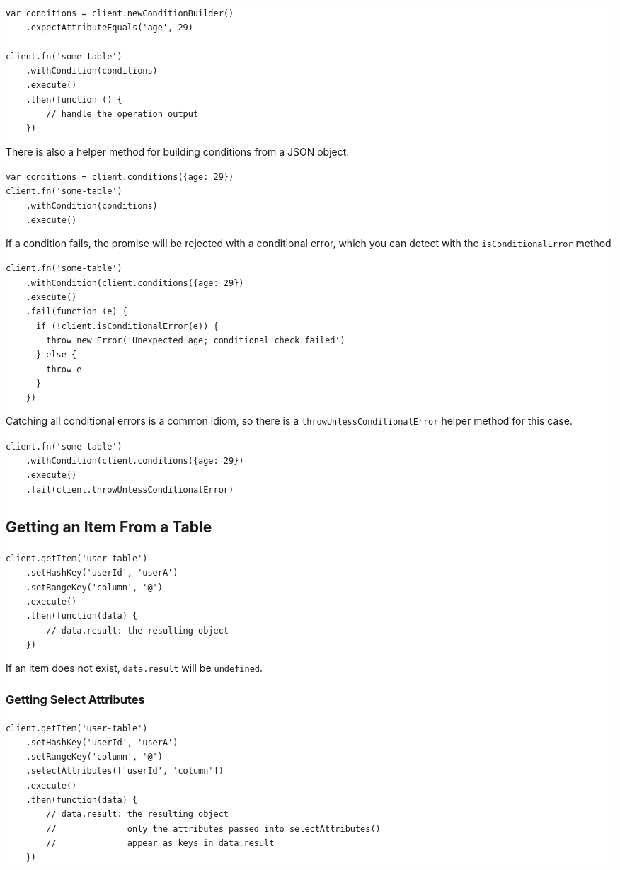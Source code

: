     var conditions = client.newConditionBuilder()
        .expectAttributeEquals('age', 29)

    client.fn('some-table')
        .withCondition(conditions)
        .execute()
        .then(function () {
            // handle the operation output
        })

There is also a helper method for building conditions from a JSON object.

    var conditions = client.conditions({age: 29})
    client.fn('some-table')
        .withCondition(conditions)
        .execute()

If a condition fails, the promise will be rejected with a conditional error,
which you can detect with the `isConditionalError` method

    client.fn('some-table')
        .withCondition(client.conditions({age: 29})
        .execute()
        .fail(function (e) {
          if (!client.isConditionalError(e)) {
            throw new Error('Unexpected age; conditional check failed')
          } else {
            throw e
          }
        })

Catching all conditional errors is a common idiom, so there is a
`throwUnlessConditionalError` helper method for this case.

    client.fn('some-table')
        .withCondition(client.conditions({age: 29})
        .execute()
        .fail(client.throwUnlessConditionalError)

## Getting an Item From a Table

	client.getItem('user-table')
	    .setHashKey('userId', 'userA')
	    .setRangeKey('column', '@')
		.execute()
		.then(function(data) {
			// data.result: the resulting object
		})

If an item does not exist, `data.result` will be `undefined`.

### Getting Select Attributes

	client.getItem('user-table')
		.setHashKey('userId', 'userA')
	    .setRangeKey('column', '@')
	    .selectAttributes(['userId', 'column'])
		.execute()
		.then(function(data) {
			// data.result: the resulting object
			//              only the attributes passed into selectAttributes()
			//              appear as keys in data.result
		})
